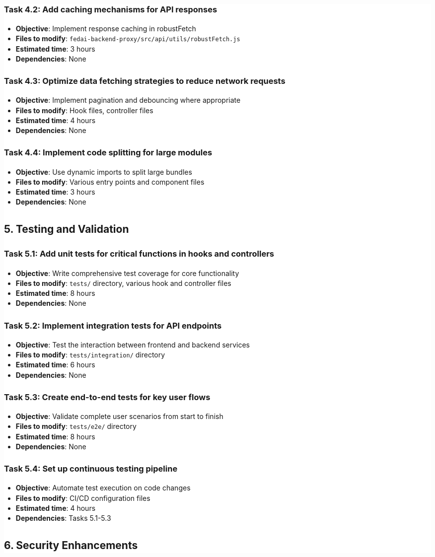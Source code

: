 ### Task 4.2: Add caching mechanisms for API responses
- **Objective**: Implement response caching in robustFetch
- **Files to modify**: `fedai-backend-proxy/src/api/utils/robustFetch.js`
- **Estimated time**: 3 hours
- **Dependencies**: None

### Task 4.3: Optimize data fetching strategies to reduce network requests
- **Objective**: Implement pagination and debouncing where appropriate
- **Files to modify**: Hook files, controller files
- **Estimated time**: 4 hours
- **Dependencies**: None

### Task 4.4: Implement code splitting for large modules
- **Objective**: Use dynamic imports to split large bundles
- **Files to modify**: Various entry points and component files
- **Estimated time**: 3 hours
- **Dependencies**: None

## 5. Testing and Validation

### Task 5.1: Add unit tests for critical functions in hooks and controllers
- **Objective**: Write comprehensive test coverage for core functionality
- **Files to modify**: `tests/` directory, various hook and controller files
- **Estimated time**: 8 hours
- **Dependencies**: None

### Task 5.2: Implement integration tests for API endpoints
- **Objective**: Test the interaction between frontend and backend services
- **Files to modify**: `tests/integration/` directory
- **Estimated time**: 6 hours
- **Dependencies**: None

### Task 5.3: Create end-to-end tests for key user flows
- **Objective**: Validate complete user scenarios from start to finish
- **Files to modify**: `tests/e2e/` directory
- **Estimated time**: 8 hours
- **Dependencies**: None

### Task 5.4: Set up continuous testing pipeline
- **Objective**: Automate test execution on code changes
- **Files to modify**: CI/CD configuration files
- **Estimated time**: 4 hours
- **Dependencies**: Tasks 5.1-5.3

## 6. Security Enhancements
